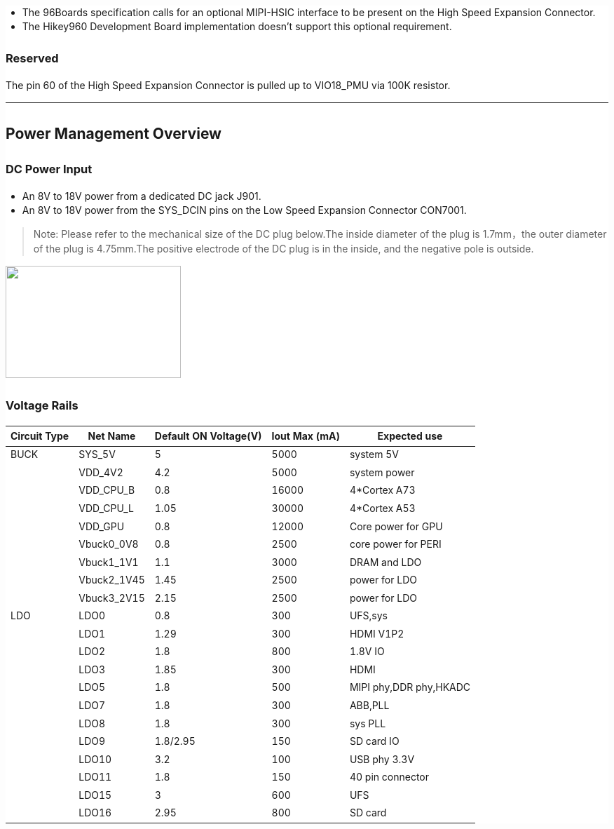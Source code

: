 - The 96Boards specification calls for an optional MIPI-HSIC interface to be present on the High Speed Expansion Connector.
- The Hikey960 Development Board implementation doesn’t support this optional requirement.

### Reserved

The pin 60 of the High Speed Expansion Connector is pulled up to VIO18_PMU via 100K resistor.

***

## Power Management Overview

### DC Power Input

- An 8V to 18V power from a dedicated DC jack J901.
- An 8V to 18V power from the SYS_DCIN pins on the Low Speed Expansion Connector CON7001.

> Note: Please refer to the mechanical size of the DC plug below.The inside diameter of the plug is 1.7mm，the outer diameter of the plug is 4.75mm.The positive electrode of the DC plug is in the inside, and the negative pole is outside.

<img src="https://i.imgur.com/7qEu1Jc.png" data-canonical-src="https://i.imgur.com/7qEu1Jc.png" width="250" height="160" />


### Voltage Rails

| Circuit Type | Net Name            | Default ON Voltage(V)  | Iout Max (mA)  | Expected use                                      |
|--------------|---------------------|------------------------|----------------|---------------------------------------------------|
| BUCK         |  SYS_5V             | 5                      | 5000           | system 5V                                         |
|              |  VDD_4V2               | 4.2                    | 5000           | system power                                      |
|              |  VDD_CPU_B        | 0.8             | 16000         | 4*Cortex A73              |
|              |  VDD_CPU_L         | 1.05             | 30000          | 4*Cortex A53                                                  |
|              |  VDD_GPU           | 0.8              | 12000           | Core power for GPU                    |
|              |  Vbuck0_0V8         | 0.8                    | 2500           | core power for PERI                              |
|              |  Vbuck1_1V1         | 1.1                      | 3000           | DRAM and LDO                                    |
|              |  Vbuck2_1V45          | 1.45                     | 2500           | power for LDO                           |
|              |  Vbuck3_2V15           | 2.15                    | 2500           | power for LDO                               |
| LDO          |  LDO0       | 0.8                    | 300             | UFS,sys                                     |
|              |  LDO1        | 1.29                  | 300             | HDMI V1P2                                          |
|              |  LDO2          | 1.8                      | 800            | 1.8V IO                             |
|              |  LDO3          | 1.85                      | 300            | HDMI                             |
|              |  LDO5          | 1.8                    | 500            | MIPI phy,DDR phy,HKADC                                      |
|              |  LDO7         | 1.8                    | 300             | ABB,PLL                                      |
|              |  LDO8          | 1.8                    | 300            | sys PLL                                      |
|              |  LDO9      | 1.8/2.95                   | 150           | SD card IO                                          |
|              |  LDO10          | 3.2                    | 100            | USB phy 3.3V                                            |
|              |  LDO11         | 1.8                   | 150            | 40 pin connector                                        |
|              |  LDO15         | 3                    | 600            | UFS                                   |
|              |  LDO16          | 2.95                    | 800            |SD card                                              |
